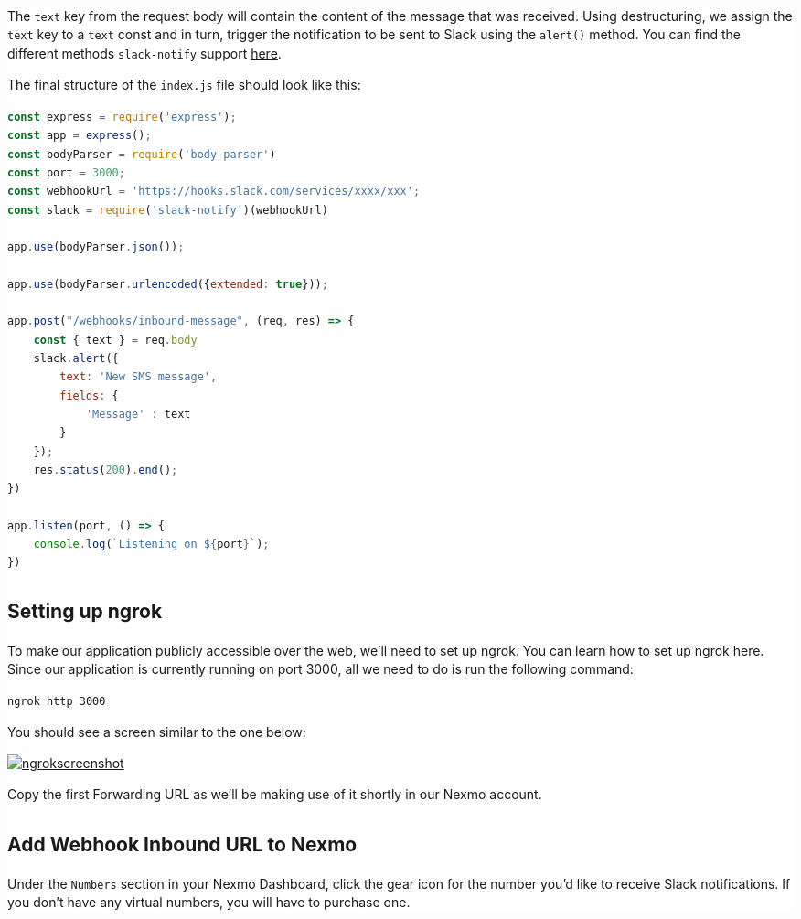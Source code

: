 The `text` key from the request body will contain the content of the message that was received. 
Using destructuring, we assign the `text` key to a `text` const and in turn, trigger the notification to be sent to Slack using the `alert()` method. You can find the different methods `slack-notify` support [here](https://www.npmjs.com/package/slack-notify).

The final structure of the `index.js` file should look like this: 

```javascript
const express = require('express');
const app = express();
const bodyParser = require('body-parser')
const port = 3000;
const webhookUrl = 'https://hooks.slack.com/services/xxxx/xxx';
const slack = require('slack-notify')(webhookUrl)

app.use(bodyParser.json());

app.use(bodyParser.urlencoded({extended: true}));

app.post("/webhooks/inbound-message", (req, res) => {
    const { text } = req.body
    slack.alert({
        text: 'New SMS message',
        fields: {
            'Message' : text
        }
    });
    res.status(200).end();
})

app.listen(port, () => {
    console.log(`Listening on ${port}`);
})
```

## Setting up ngrok

To make our application publicly accessible over the web, we’ll need to set up ngrok. You can learn how to set up ngrok [here](https://ngrok.com/docs#getting-started-expose). Since our application is currently running on port 3000, all we need to do is run the following command:

```bash
ngrok http 3000
```

You should see a screen similar to the one below:

<a href="https://www.nexmo.com/wp-content/uploads/2019/11/ngrokscreenshot.png"><img src="https://www.nexmo.com/wp-content/uploads/2019/11/ngrokscreenshot.png" alt="ngrokscreenshot" width="1168" height="604" class="alignnone size-full wp-image-30811" /></a>

Copy the first Forwarding URL as we’ll be making use of it shortly in our Nexmo account. 

## Add Webhook Inbound URL to Nexmo

Under the `Numbers` section in your Nexmo Dashboard, click the gear icon for the number you’d like to receive Slack notifications. If you don’t have any virtual numbers, you will have to purchase one. 
